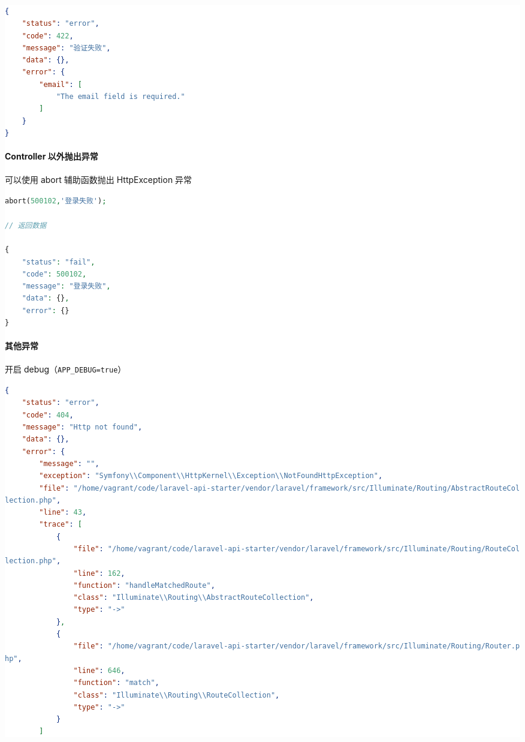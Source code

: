 ```json
{
    "status": "error",
    "code": 422,
    "message": "验证失败",
    "data": {},
    "error": {
        "email": [
            "The email field is required."
        ]
    }
}
```

#### Controller 以外抛出异常

可以使用 abort 辅助函数抛出 HttpException 异常

```php
abort(500102,'登录失败');

// 返回数据

{
    "status": "fail",
    "code": 500102,
    "message": "登录失败",
    "data": {},
    "error": {}
}
```

#### 其他异常

开启 debug（`APP_DEBUG=true`）

```json
{
    "status": "error",
    "code": 404,
    "message": "Http not found",
    "data": {},
    "error": {
        "message": "",
        "exception": "Symfony\\Component\\HttpKernel\\Exception\\NotFoundHttpException",
        "file": "/home/vagrant/code/laravel-api-starter/vendor/laravel/framework/src/Illuminate/Routing/AbstractRouteCollection.php",
        "line": 43,
        "trace": [
            {
                "file": "/home/vagrant/code/laravel-api-starter/vendor/laravel/framework/src/Illuminate/Routing/RouteCollection.php",
                "line": 162,
                "function": "handleMatchedRoute",
                "class": "Illuminate\\Routing\\AbstractRouteCollection",
                "type": "->"
            },
            {
                "file": "/home/vagrant/code/laravel-api-starter/vendor/laravel/framework/src/Illuminate/Routing/Router.php",
                "line": 646,
                "function": "match",
                "class": "Illuminate\\Routing\\RouteCollection",
                "type": "->"
            }
        ]
```